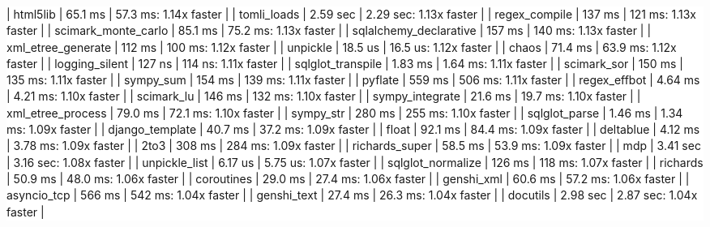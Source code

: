 | html5lib                   | 65.1 ms                                                               | 57.3 ms: 1.14x faster                                                    |
| tomli_loads                | 2.59 sec                                                              | 2.29 sec: 1.13x faster                                                   |
| regex_compile              | 137 ms                                                                | 121 ms: 1.13x faster                                                     |
| scimark_monte_carlo        | 85.1 ms                                                               | 75.2 ms: 1.13x faster                                                    |
| sqlalchemy_declarative     | 157 ms                                                                | 140 ms: 1.13x faster                                                     |
| xml_etree_generate         | 112 ms                                                                | 100 ms: 1.12x faster                                                     |
| unpickle                   | 18.5 us                                                               | 16.5 us: 1.12x faster                                                    |
| chaos                      | 71.4 ms                                                               | 63.9 ms: 1.12x faster                                                    |
| logging_silent             | 127 ns                                                                | 114 ns: 1.11x faster                                                     |
| sqlglot_transpile          | 1.83 ms                                                               | 1.64 ms: 1.11x faster                                                    |
| scimark_sor                | 150 ms                                                                | 135 ms: 1.11x faster                                                     |
| sympy_sum                  | 154 ms                                                                | 139 ms: 1.11x faster                                                     |
| pyflate                    | 559 ms                                                                | 506 ms: 1.11x faster                                                     |
| regex_effbot               | 4.64 ms                                                               | 4.21 ms: 1.10x faster                                                    |
| scimark_lu                 | 146 ms                                                                | 132 ms: 1.10x faster                                                     |
| sympy_integrate            | 21.6 ms                                                               | 19.7 ms: 1.10x faster                                                    |
| xml_etree_process          | 79.0 ms                                                               | 72.1 ms: 1.10x faster                                                    |
| sympy_str                  | 280 ms                                                                | 255 ms: 1.10x faster                                                     |
| sqlglot_parse              | 1.46 ms                                                               | 1.34 ms: 1.09x faster                                                    |
| django_template            | 40.7 ms                                                               | 37.2 ms: 1.09x faster                                                    |
| float                      | 92.1 ms                                                               | 84.4 ms: 1.09x faster                                                    |
| deltablue                  | 4.12 ms                                                               | 3.78 ms: 1.09x faster                                                    |
| 2to3                       | 308 ms                                                                | 284 ms: 1.09x faster                                                     |
| richards_super             | 58.5 ms                                                               | 53.9 ms: 1.09x faster                                                    |
| mdp                        | 3.41 sec                                                              | 3.16 sec: 1.08x faster                                                   |
| unpickle_list              | 6.17 us                                                               | 5.75 us: 1.07x faster                                                    |
| sqlglot_normalize          | 126 ms                                                                | 118 ms: 1.07x faster                                                     |
| richards                   | 50.9 ms                                                               | 48.0 ms: 1.06x faster                                                    |
| coroutines                 | 29.0 ms                                                               | 27.4 ms: 1.06x faster                                                    |
| genshi_xml                 | 60.6 ms                                                               | 57.2 ms: 1.06x faster                                                    |
| asyncio_tcp                | 566 ms                                                                | 542 ms: 1.04x faster                                                     |
| genshi_text                | 27.4 ms                                                               | 26.3 ms: 1.04x faster                                                    |
| docutils                   | 2.98 sec                                                              | 2.87 sec: 1.04x faster                                                   |